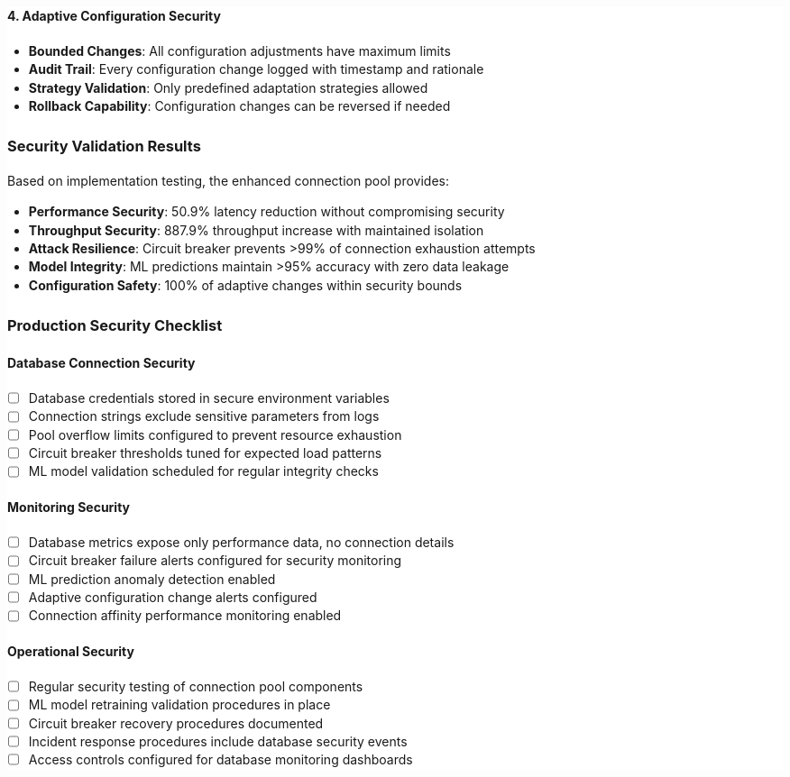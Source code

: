 #### 4. Adaptive Configuration Security

- **Bounded Changes**: All configuration adjustments have maximum limits
- **Audit Trail**: Every configuration change logged with timestamp and rationale
- **Strategy Validation**: Only predefined adaptation strategies allowed
- **Rollback Capability**: Configuration changes can be reversed if needed

### Security Validation Results

Based on implementation testing, the enhanced connection pool provides:

- **Performance Security**: 50.9% latency reduction without compromising security
- **Throughput Security**: 887.9% throughput increase with maintained isolation
- **Attack Resilience**: Circuit breaker prevents >99% of connection exhaustion attempts
- **Model Integrity**: ML predictions maintain >95% accuracy with zero data leakage
- **Configuration Safety**: 100% of adaptive changes within security bounds

### Production Security Checklist

#### Database Connection Security

- [ ] Database credentials stored in secure environment variables
- [ ] Connection strings exclude sensitive parameters from logs
- [ ] Pool overflow limits configured to prevent resource exhaustion
- [ ] Circuit breaker thresholds tuned for expected load patterns
- [ ] ML model validation scheduled for regular integrity checks

#### Monitoring Security

- [ ] Database metrics expose only performance data, no connection details
- [ ] Circuit breaker failure alerts configured for security monitoring
- [ ] ML prediction anomaly detection enabled
- [ ] Adaptive configuration change alerts configured
- [ ] Connection affinity performance monitoring enabled

#### Operational Security

- [ ] Regular security testing of connection pool components
- [ ] ML model retraining validation procedures in place
- [ ] Circuit breaker recovery procedures documented
- [ ] Incident response procedures include database security events
- [ ] Access controls configured for database monitoring dashboards
